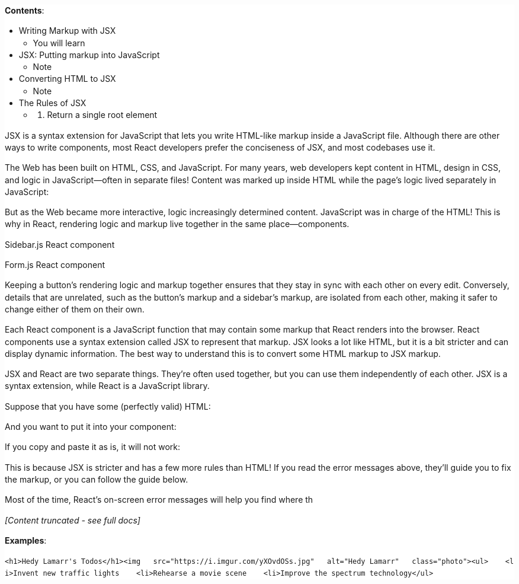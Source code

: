 **Contents**:
- Writing Markup with JSX
  - You will learn
- JSX: Putting markup into JavaScript
  - Note
- Converting HTML to JSX
  - Note
- The Rules of JSX
  - 1. Return a single root element

JSX is a syntax extension for JavaScript that lets you write HTML-like markup inside a JavaScript file. Although there are other ways to write components, most React developers prefer the conciseness of JSX, and most codebases use it.

The Web has been built on HTML, CSS, and JavaScript. For many years, web developers kept content in HTML, design in CSS, and logic in JavaScript—often in separate files! Content was marked up inside HTML while the page’s logic lived separately in JavaScript:

But as the Web became more interactive, logic increasingly determined content. JavaScript was in charge of the HTML! This is why in React, rendering logic and markup live together in the same place—components.

Sidebar.js React component

Form.js React component

Keeping a button’s rendering logic and markup together ensures that they stay in sync with each other on every edit. Conversely, details that are unrelated, such as the button’s markup and a sidebar’s markup, are isolated from each other, making it safer to change either of them on their own.

Each React component is a JavaScript function that may contain some markup that React renders into the browser. React components use a syntax extension called JSX to represent that markup. JSX looks a lot like HTML, but it is a bit stricter and can display dynamic information. The best way to understand this is to convert some HTML markup to JSX markup.

JSX and React are two separate things. They’re often used together, but you can use them independently of each other. JSX is a syntax extension, while React is a JavaScript library.

Suppose that you have some (perfectly valid) HTML:

And you want to put it into your component:

If you copy and paste it as is, it will not work:

This is because JSX is stricter and has a few more rules than HTML! If you read the error messages above, they’ll guide you to fix the markup, or you can follow the guide below.

Most of the time, React’s on-screen error messages will help you find where th

*[Content truncated - see full docs]*

**Examples**:

```text
<h1>Hedy Lamarr's Todos</h1><img   src="https://i.imgur.com/yXOvdOSs.jpg"   alt="Hedy Lamarr"   class="photo"><ul>    <li>Invent new traffic lights    <li>Rehearse a movie scene    <li>Improve the spectrum technology</ul>
```
